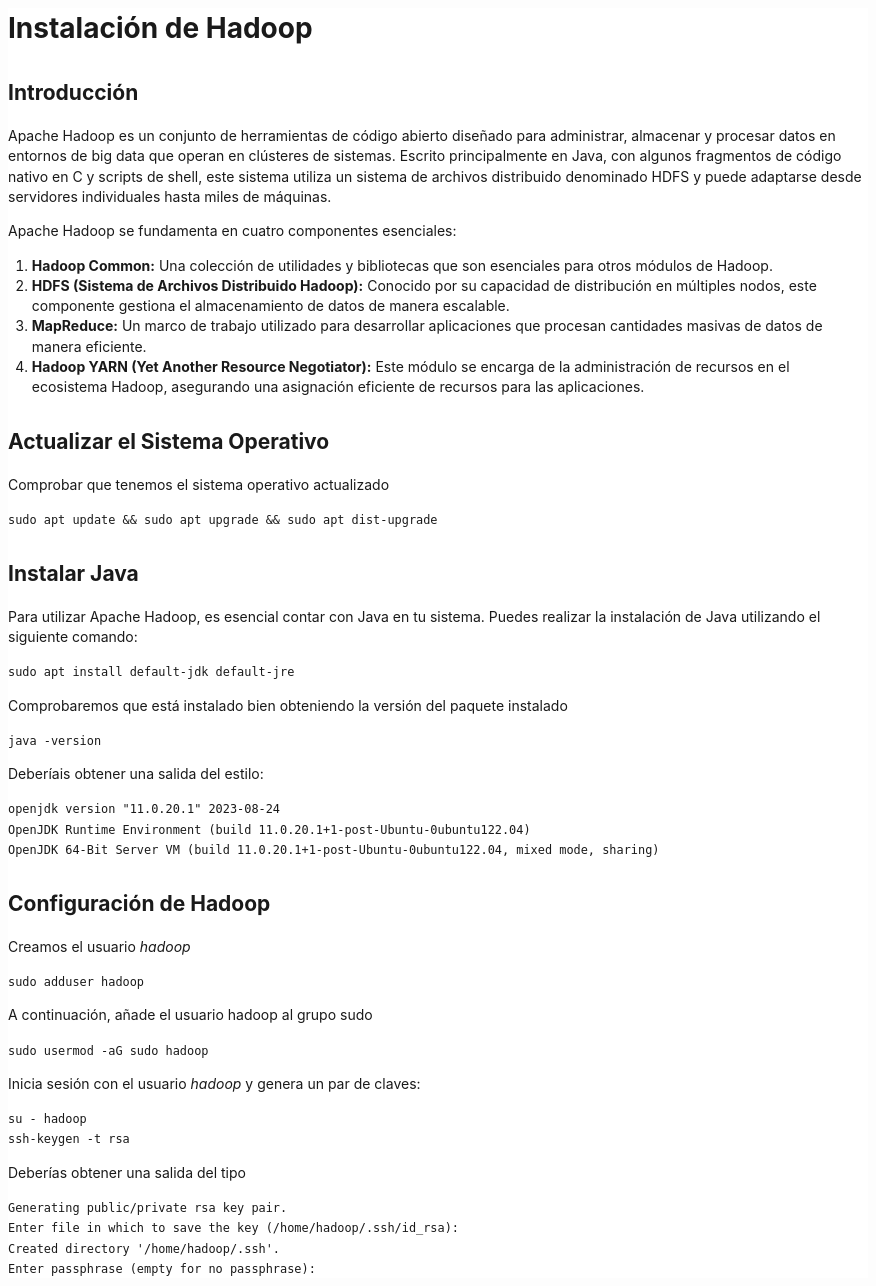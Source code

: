 # Instalación de Hadoop

## Introducción
Apache Hadoop es un conjunto de herramientas de código abierto diseñado para administrar, almacenar y procesar datos en entornos de big data que operan en clústeres de sistemas. Escrito principalmente en Java, con algunos fragmentos de código nativo en C y scripts de shell, este sistema utiliza un sistema de archivos distribuido denominado HDFS y puede adaptarse desde servidores individuales hasta miles de máquinas.

Apache Hadoop se fundamenta en cuatro componentes esenciales:
1. **Hadoop Common:** Una colección de utilidades y bibliotecas que son esenciales para otros módulos de Hadoop.
2. **HDFS (Sistema de Archivos Distribuido Hadoop):** Conocido por su capacidad de distribución en múltiples nodos, este componente gestiona el almacenamiento de datos de manera escalable.
3. **MapReduce:** Un marco de trabajo utilizado para desarrollar aplicaciones que procesan cantidades masivas de datos de manera eficiente.
4. **Hadoop YARN (Yet Another Resource Negotiator):** Este módulo se encarga de la administración de recursos en el ecosistema Hadoop, asegurando una asignación eficiente de recursos para las aplicaciones.

## Actualizar el Sistema Operativo
Comprobar que tenemos el sistema operativo actualizado
```
sudo apt update && sudo apt upgrade && sudo apt dist-upgrade
```

## Instalar Java
Para utilizar Apache Hadoop, es esencial contar con Java en tu sistema. Puedes realizar la instalación de Java utilizando el siguiente comando:
```
sudo apt install default-jdk default-jre
```
Comprobaremos que está instalado bien obteniendo la versión del paquete instalado
```
java -version
```
Deberíais obtener una salida del estilo:
```
openjdk version "11.0.20.1" 2023-08-24
OpenJDK Runtime Environment (build 11.0.20.1+1-post-Ubuntu-0ubuntu122.04)
OpenJDK 64-Bit Server VM (build 11.0.20.1+1-post-Ubuntu-0ubuntu122.04, mixed mode, sharing)
```

## Configuración de Hadoop
Creamos el usuario _hadoop_
```
sudo adduser hadoop
```
A continuación, añade el usuario hadoop al grupo sudo
```
sudo usermod -aG sudo hadoop
```
Inicia sesión con el usuario _hadoop_ y genera un par de claves:
```
su - hadoop
ssh-keygen -t rsa
```
Deberías obtener una salida del tipo
```
Generating public/private rsa key pair.
Enter file in which to save the key (/home/hadoop/.ssh/id_rsa): 
Created directory '/home/hadoop/.ssh'.
Enter passphrase (empty for no passphrase): 
```